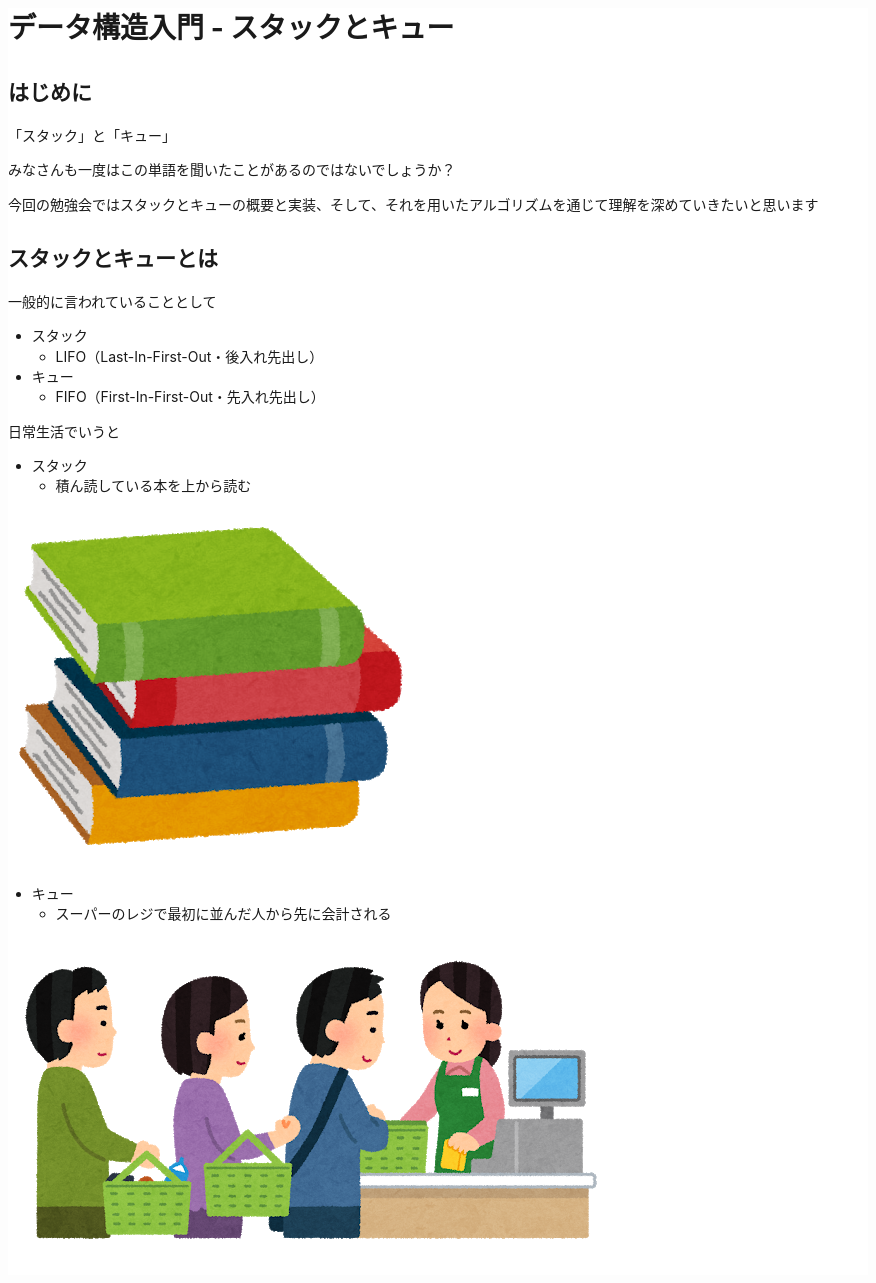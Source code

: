 # データ構造入門 - スタックとキュー

## はじめに

「スタック」と「キュー」

みなさんも一度はこの単語を聞いたことがあるのではないでしょうか？

今回の勉強会ではスタックとキューの概要と実装、そして、それを用いたアルゴリズムを通じて理解を深めていきたいと思います

## スタックとキューとは

一般的に言われていることとして

- スタック
  - LIFO（Last-In-First-Out・後入れ先出し）
- キュー
  - FIFO（First-In-First-Out・先入れ先出し）

日常生活でいうと

- スタック
  - 積ん読している本を上から読む

![スタックイメージ](img/book_yoko.png)

- キュー
  - スーパーのレジで最初に並んだ人から先に会計される

![キューイメージ](img/shopping_reji_gyouretsu.png)